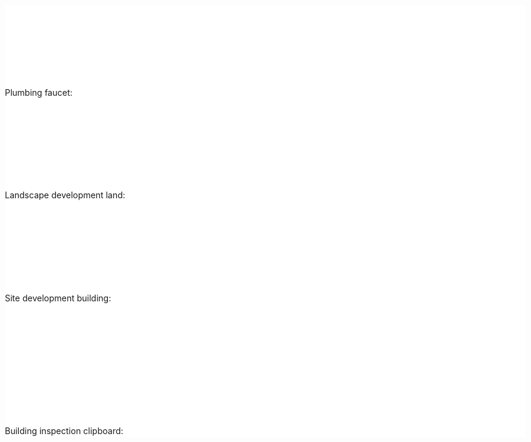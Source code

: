 Plumbing faucet:
<svg height="150" width="150" xmlns="http://www.w3.org/2000/svg" viewBox="0 0 511.999 511.999"><path fill="white" d="M493.29 145.515h-54.2c-10.317 0-18.71 8.394-18.71 18.71v45.964h-70.063v-18.678c0-7.531-6.128-13.659-13.659-13.659h-51.016v-16.168h29.117a40.482 40.482 0 0027.472 10.779c22.289 0 40.421-18.132 40.421-40.421s-18.132-40.421-40.421-40.421a40.479 40.479 0 00-27.472 10.779h-29.117V73.253c6.683-7.213 10.779-16.857 10.779-27.443 0-22.289-18.132-40.421-40.421-40.421s-40.421 18.132-40.421 40.421c0 10.586 4.096 20.23 10.779 27.443v29.146h-29.117a40.482 40.482 0 00-27.472-10.779c-22.289 0-40.421 18.132-40.421 40.421s18.132 40.421 40.421 40.421a40.479 40.479 0 0027.472-10.779h29.117v16.168h-51.015c-7.531 0-13.659 6.128-13.659 13.659v18.678h-45.81C51.981 210.189 0 262.17 0 326.063v8.485c0 11.666 9.491 21.157 21.157 21.157h49.307c11.666 0 21.157-9.491 21.157-21.157v-8.485c0-13.372 10.88-24.253 24.253-24.253h45.81v29.457c0 7.531 6.128 13.659 13.659 13.659h161.313c7.531 0 13.659-6.128 13.659-13.659V301.81h70.063v56.742c0 10.317 8.394 18.71 18.71 18.71h54.2c10.317 0 18.71-8.394 18.71-18.71V164.225c.002-10.316-8.392-18.71-18.708-18.71zM161.684 285.642h-45.81c-22.289 0-40.421 18.132-40.421 40.421v8.485a4.994 4.994 0 01-4.988 4.989H21.157a4.994 4.994 0 01-4.988-4.989v-8.485c0-54.978 44.727-99.705 99.705-99.705h45.81v59.284zM256 21.557c13.372 0 24.253 10.88 24.253 24.253S269.372 70.063 256 70.063s-24.253-10.88-24.253-24.253S242.628 21.557 256 21.557zm13.474 62.357V102.4h-26.947V83.914a40.243 40.243 0 0013.474 2.317c4.722 0 9.256-.822 13.473-2.317zm-75.609 61.601a8.084 8.084 0 00-6.022 2.691 24.291 24.291 0 01-18.074 8.087c-13.372 0-24.253-10.88-24.253-24.253s10.88-24.253 24.253-24.253a24.297 24.297 0 0118.075 8.087 8.08 8.08 0 006.022 2.691h124.269a8.084 8.084 0 006.022-2.691 24.295 24.295 0 0118.075-8.087c13.372 0 24.253 10.88 24.253 24.253s-10.881 24.253-24.254 24.253a24.297 24.297 0 01-18.075-8.087 8.08 8.08 0 00-6.022-2.691H193.865zm75.609 16.169v16.168h-26.947v-16.168h26.947zm64.673 167.073H177.853V194.02h156.295v134.737zm161.685 29.795a2.543 2.543 0 01-2.542 2.542h-54.2a2.543 2.543 0 01-2.542-2.542v-94.926a8.084 8.084 0 00-16.168 0v22.015h-70.063v-59.284h70.063v5.248a8.084 8.084 0 0016.168 0v-67.379a2.543 2.543 0 012.542-2.542h54.2a2.543 2.543 0 012.542 2.542v194.326zM56.761 384.869a8.083 8.083 0 00-11.122 0C40.968 389.295 0 428.887 0 455.41c0 28.231 22.969 51.2 51.2 51.2s51.2-22.969 51.2-51.2c0-26.523-40.968-66.115-45.639-70.541zM51.2 490.441c-19.317 0-35.032-15.715-35.032-35.032 0-13.135 19.645-37.586 35.034-53.321 15.389 15.722 35.029 40.162 35.029 53.321.001 19.318-15.714 35.032-35.031 35.032z"/></svg>

Landscape development land:
<svg height="150" width="150" xmlns="http://www.w3.org/2000/svg" viewBox="0 0 487.482 487.482" fill="white"><path d="M477.482 63.277H10c-5.523 0-10 4.478-10 10v340.928c0 5.522 4.477 10 10 10h467.482c5.522 0 10-4.478 10-10V73.277c0-5.522-4.477-10-10-10zm-10 20v235.236l-104.018-80.07a9.998 9.998 0 00-11.555-.457l-68.298 44.456-134.745-92.417a10 10 0 00-10.706-.384L20 258.777v-175.5h447.482zM20 404.205V281.948l122.786-71.841 135.024 92.608a10.004 10.004 0 0011.111.134l67.959-44.235 110.602 85.138v60.453H20z"/><path d="M280.707 218.281c26.063 0 47.266-21.202 47.266-47.264 0-26.058-21.203-47.258-47.266-47.258-26.062 0-47.264 21.2-47.264 47.258 0 26.062 21.202 47.264 47.264 47.264zm0-74.521c15.034 0 27.266 12.228 27.266 27.258 0 15.033-12.231 27.264-27.266 27.264-15.033 0-27.264-12.23-27.264-27.264 0-15.031 12.231-27.258 27.264-27.258z"/></svg>

Site development building:
<svg width="150" height="150" viewBox="0 0 50 50" xmlns="http://www.w3.org/2000/svg" fill="white"><path d="M9 0C7.355 0 6 1.355 6 3v47h38V3c0-1.645-1.355-3-3-3zm0 2h32c.555 0 1 .445 1 1v45h-4V36H27v12H8V3c0-.555.445-1 1-1zm3 4v8h11V6zm15 0v8h11V6zM14 8h7v4h-7zm15 0h7v4h-7zm-17 8v8h11v-8zm15 0v8h11v-8zm-13 2h7v4h-7zm15 0h7v4h-7zm-17 8v8h11v-8zm15 0v8h11v-8zm-13 2h7v4h-7zm15 0h7v4h-7zm-17 8v8h11v-8zm2 2h7v4h-7zm15 0h7v10h-7z"/></svg>

Building inspection clipboard:
<svg width="200" height="200" viewBox="0 0 21 21" xmlns="http://www.w3.org/2000/svg"><g fill="none" fill-rule="evenodd" stroke="white" stroke-width=".75" stroke-linecap="round" stroke-linejoin="round"><path d="M7.5 4.5h-2a1 1 0 00-1 1v11a1 1 0 001 1h10a1 1 0 001-1v-11a1 1 0 00-1-1h-2"/><path d="M8.5 3.5h4a1 1 0 110 2h-4a1 1 0 110-2zM7.5 11.5l2 2 5-5"/></g></svg>

